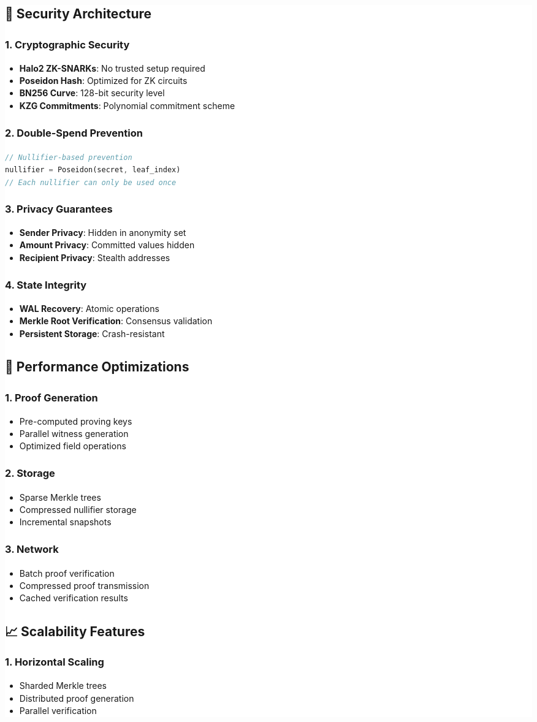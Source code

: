 ```mermaid
```

## 🔐 Security Architecture

### 1. **Cryptographic Security**
- **Halo2 ZK-SNARKs**: No trusted setup required
- **Poseidon Hash**: Optimized for ZK circuits
- **BN256 Curve**: 128-bit security level
- **KZG Commitments**: Polynomial commitment scheme

### 2. **Double-Spend Prevention**
```rust
// Nullifier-based prevention
nullifier = Poseidon(secret, leaf_index)
// Each nullifier can only be used once
```

### 3. **Privacy Guarantees**
- **Sender Privacy**: Hidden in anonymity set
- **Amount Privacy**: Committed values hidden
- **Recipient Privacy**: Stealth addresses

### 4. **State Integrity**
- **WAL Recovery**: Atomic operations
- **Merkle Root Verification**: Consensus validation
- **Persistent Storage**: Crash-resistant

## 🚀 Performance Optimizations

### 1. **Proof Generation**
- Pre-computed proving keys
- Parallel witness generation
- Optimized field operations

### 2. **Storage**
- Sparse Merkle trees
- Compressed nullifier storage
- Incremental snapshots

### 3. **Network**
- Batch proof verification
- Compressed proof transmission
- Cached verification results

## 📈 Scalability Features

### 1. **Horizontal Scaling**
- Sharded Merkle trees
- Distributed proof generation
- Parallel verification
